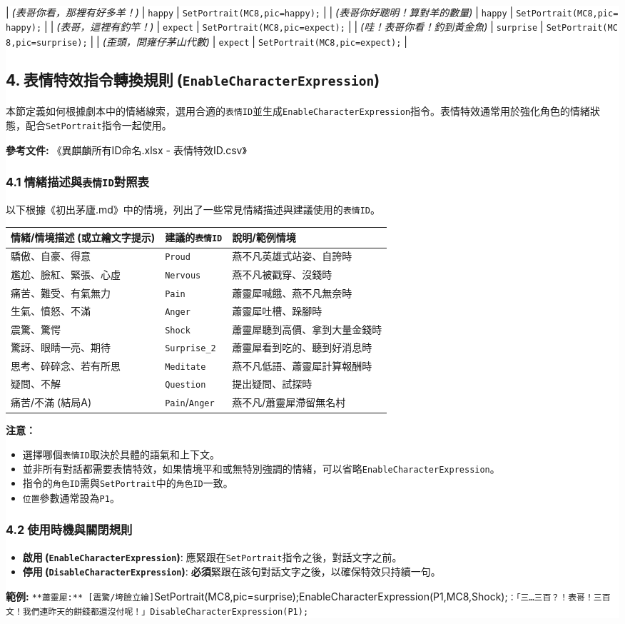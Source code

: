 | *(表哥你看，那裡有好多羊！)*       | `happy`                      | `SetPortrait(MC8,pic=happy);`                |
| *(表哥你好聰明！算對羊的數量)*   | `happy`                      | `SetPortrait(MC8,pic=happy);`                |
| *(表哥，這裡有釣竿！)*             | `expect`                     | `SetPortrait(MC8,pic=expect);`               |
| *(哇！表哥你看！釣到黃金魚)*     | `surprise`                   | `SetPortrait(MC8,pic=surprise);`             |
| *(歪頭，問雍仔茅山代數)*           | `expect`                     | `SetPortrait(MC8,pic=expect);`               |

## 4. 表情特效指令轉換規則 (`EnableCharacterExpression`)

本節定義如何根據劇本中的情緒線索，選用合適的`表情ID`並生成`EnableCharacterExpression`指令。表情特效通常用於強化角色的情緒狀態，配合`SetPortrait`指令一起使用。

**參考文件:** 《異麒麟所有ID命名.xlsx - 表情特效ID.csv》

### 4.1 情緒描述與`表情ID`對照表

以下根據《初出茅廬.md》中的情境，列出了一些常見情緒描述與建議使用的`表情ID`。

| 情緒/情境描述 (或立繪文字提示) | 建議的`表情ID` | 說明/範例情境                     |
| :--------------------------- | :------------- | :-------------------------------- |
| 驕傲、自豪、得意             | `Proud`        | 燕不凡英雄式站姿、自誇時           |
| 尷尬、臉紅、緊張、心虛       | `Nervous`      | 燕不凡被戳穿、沒錢時             |
| 痛苦、難受、有氣無力         | `Pain`         | 蕭靈犀喊餓、燕不凡無奈時         |
| 生氣、憤怒、不滿             | `Anger`        | 蕭靈犀吐槽、跺腳時               |
| 震驚、驚愕                   | `Shock`        | 蕭靈犀聽到高價、拿到大量金錢時   |
| 驚訝、眼睛一亮、期待         | `Surprise_2`   | 蕭靈犀看到吃的、聽到好消息時     |
| 思考、碎碎念、若有所思       | `Meditate`     | 燕不凡低語、蕭靈犀計算報酬時     |
| 疑問、不解                   | `Question`     | 提出疑問、試探時                 |
| 痛苦/不滿 (結局A)            | `Pain`/`Anger` | 燕不凡/蕭靈犀滯留無名村          |

**注意：**
-   選擇哪個`表情ID`取決於具體的語氣和上下文。
-   並非所有對話都需要表情特效，如果情境平和或無特別強調的情緒，可以省略`EnableCharacterExpression`。
-   指令的`角色ID`需與`SetPortrait`中的`角色ID`一致。
-   `位置`參數通常設為`P1`。

### 4.2 使用時機與關閉規則

-   **啟用 (`EnableCharacterExpression`)**: 應緊跟在`SetPortrait`指令之後，對話文字之前。
-   **停用 (`DisableCharacterExpression`)**: **必須**緊跟在該句對話文字之後，以確保特效只持續一句。

**範例:**
`**蕭靈犀:** [震驚/垮臉立繪]`SetPortrait(MC8,pic=surprise);EnableCharacterExpression(P1,MC8,Shock);`：「三…三百？！表哥！三百文！我們連昨天的餅錢都還沒付呢！」DisableCharacterExpression(P1);`
